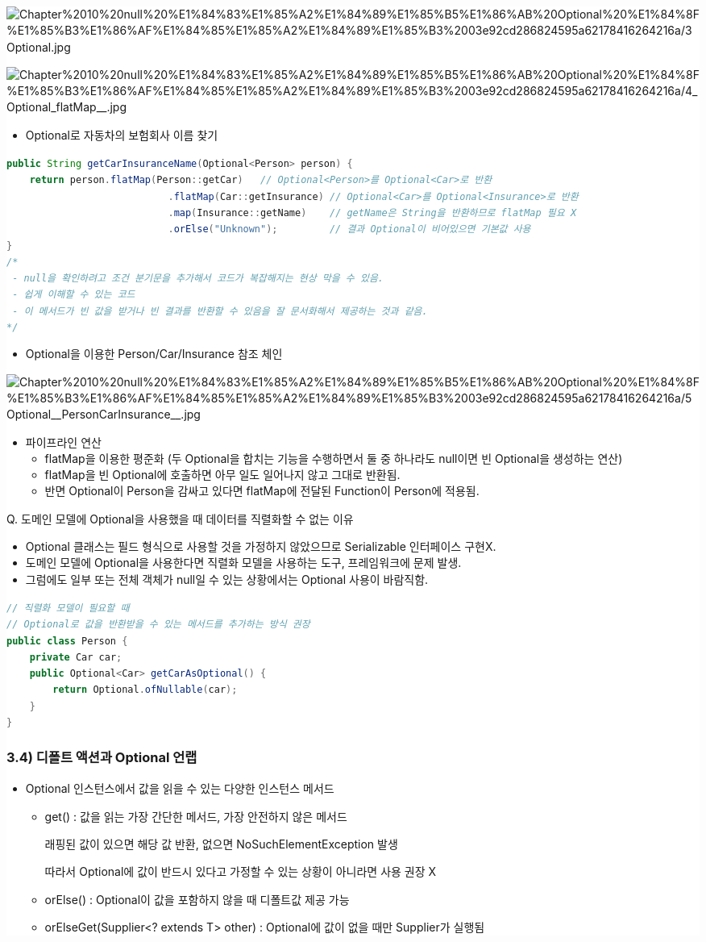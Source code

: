 ![Chapter%2010%20null%20%E1%84%83%E1%85%A2%E1%84%89%E1%85%B5%E1%86%AB%20Optional%20%E1%84%8F%E1%85%B3%E1%86%AF%E1%84%85%E1%85%A2%E1%84%89%E1%85%B3%2003e92cd286824595a62178416264216a/3Optional.jpg](Chapter%2010%20null%20%E1%84%83%E1%85%A2%E1%84%89%E1%85%B5%E1%86%AB%20Optional%20%E1%84%8F%E1%85%B3%E1%86%AF%E1%84%85%E1%85%A2%E1%84%89%E1%85%B3%2003e92cd286824595a62178416264216a/3Optional.jpg)

![Chapter%2010%20null%20%E1%84%83%E1%85%A2%E1%84%89%E1%85%B5%E1%86%AB%20Optional%20%E1%84%8F%E1%85%B3%E1%86%AF%E1%84%85%E1%85%A2%E1%84%89%E1%85%B3%2003e92cd286824595a62178416264216a/4_Optional_flatMap__.jpg](Chapter%2010%20null%20%E1%84%83%E1%85%A2%E1%84%89%E1%85%B5%E1%86%AB%20Optional%20%E1%84%8F%E1%85%B3%E1%86%AF%E1%84%85%E1%85%A2%E1%84%89%E1%85%B3%2003e92cd286824595a62178416264216a/4_Optional_flatMap__.jpg)

- Optional로 자동차의 보험회사 이름 찾기

```java
public String getCarInsuranceName(Optional<Person> person) {
	return person.flatMap(Person::getCar)   // Optional<Person>를 Optional<Car>로 반환
							.flatMap(Car::getInsurance) // Optional<Car>를 Optional<Insurance>로 반환
							.map(Insurance::getName)    // getName은 String을 반환하므로 flatMap 필요 X
							.orElse("Unknown");         // 결과 Optional이 비어있으면 기본값 사용
}
/*
 - null을 확인하려고 조건 분기문을 추가해서 코드가 복잡해지는 현상 막을 수 있음.
 - 쉽게 이해할 수 있는 코드
 - 이 메서드가 빈 값을 받거나 빈 결과를 반환할 수 있음을 잘 문서화해서 제공하는 것과 같음. 
*/
```

- Optional을 이용한 Person/Car/Insurance 참조 체인

![Chapter%2010%20null%20%E1%84%83%E1%85%A2%E1%84%89%E1%85%B5%E1%86%AB%20Optional%20%E1%84%8F%E1%85%B3%E1%86%AF%E1%84%85%E1%85%A2%E1%84%89%E1%85%B3%2003e92cd286824595a62178416264216a/5Optional__PersonCarInsurance__.jpg](Chapter%2010%20null%20%E1%84%83%E1%85%A2%E1%84%89%E1%85%B5%E1%86%AB%20Optional%20%E1%84%8F%E1%85%B3%E1%86%AF%E1%84%85%E1%85%A2%E1%84%89%E1%85%B3%2003e92cd286824595a62178416264216a/5Optional__PersonCarInsurance__.jpg)

- 파이프라인 연산
    - flatMap을 이용한 평준화 (두 Optional을 합치는 기능을 수행하면서 둘 중 하나라도 null이면 빈 Optional을 생성하는 연산)
    - flatMap을 빈 Optional에 호출하면 아무 일도 일어나지 않고 그대로 반환됨.
    - 반면 Optional이 Person을 감싸고 있다면 flatMap에 전달된 Function이 Person에 적용됨.

Q. 도메인 모델에 Optional을 사용했을 때 데이터를 직렬화할 수 없는 이유

- Optional 클래스는 필드 형식으로 사용할 것을 가정하지 않았으므로 Serializable 인터페이스 구현X.
- 도메인 모델에 Optional을 사용한다면 직렬화 모델을 사용하는 도구, 프레임워크에 문제 발생.
- 그럼에도 일부 또는 전체 객체가 null일 수 있는 상황에서는 Optional 사용이 바람직함.

```java
// 직렬화 모델이 필요할 때
// Optional로 값을 반환받을 수 있는 메서드를 추가하는 방식 권장 
public class Person { 
    private Car car;
    public Optional<Car> getCarAsOptional() {
        return Optional.ofNullable(car);
    }
}
```

### 3.4) 디폴트 액션과 Optional 언랩

- Optional 인스턴스에서 값을 읽을 수 있는 다양한 인스턴스 메서드
    - get() : 값을 읽는 가장 간단한 메서드, 가장 안전하지 않은 메서드

        래핑된 값이 있으면 해당 값 반환, 없으면 NoSuchElementException 발생

        따라서 Optional에 값이 반드시 있다고 가정할 수 있는 상황이 아니라면 사용 권장 X

    - orElse() : Optional이 값을 포함하지 않을 때 디폴트값 제공 가능
    - orElseGet(Supplier<? extends T> other) : Optional에 값이 없을 때만 Supplier가 실행됨
